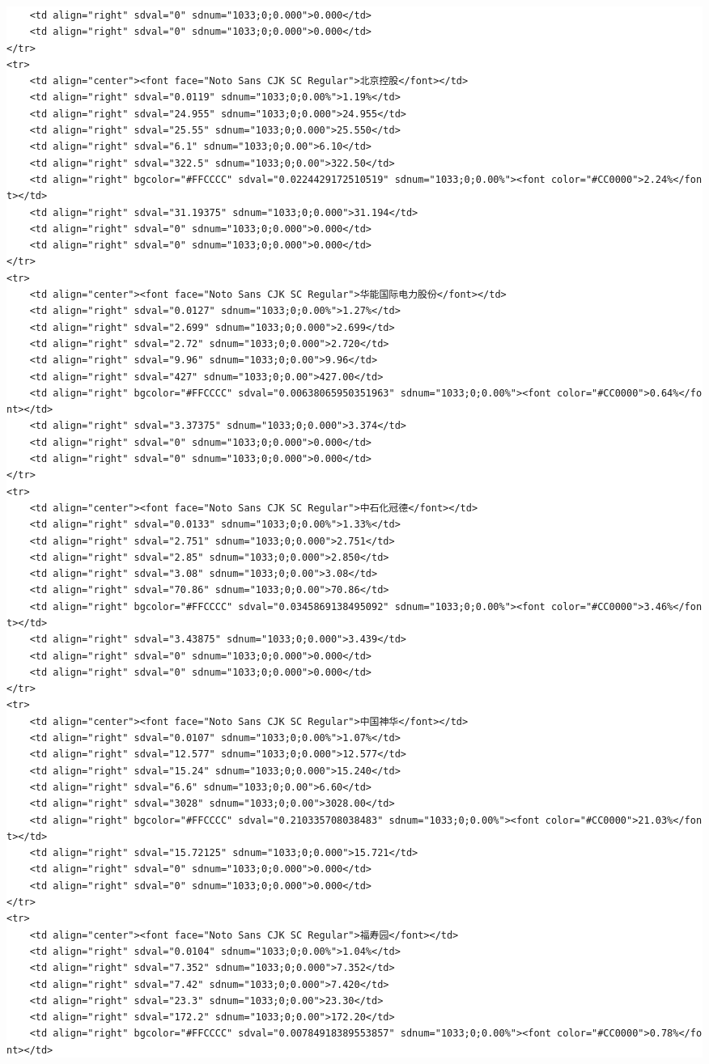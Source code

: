 		<td align="right" sdval="0" sdnum="1033;0;0.000">0.000</td>
		<td align="right" sdval="0" sdnum="1033;0;0.000">0.000</td>
	</tr>
	<tr>
		<td align="center"><font face="Noto Sans CJK SC Regular">北京控股</font></td>
		<td align="right" sdval="0.0119" sdnum="1033;0;0.00%">1.19%</td>
		<td align="right" sdval="24.955" sdnum="1033;0;0.000">24.955</td>
		<td align="right" sdval="25.55" sdnum="1033;0;0.000">25.550</td>
		<td align="right" sdval="6.1" sdnum="1033;0;0.00">6.10</td>
		<td align="right" sdval="322.5" sdnum="1033;0;0.00">322.50</td>
		<td align="right" bgcolor="#FFCCCC" sdval="0.0224429172510519" sdnum="1033;0;0.00%"><font color="#CC0000">2.24%</font></td>
		<td align="right" sdval="31.19375" sdnum="1033;0;0.000">31.194</td>
		<td align="right" sdval="0" sdnum="1033;0;0.000">0.000</td>
		<td align="right" sdval="0" sdnum="1033;0;0.000">0.000</td>
	</tr>
	<tr>
		<td align="center"><font face="Noto Sans CJK SC Regular">华能国际电力股份</font></td>
		<td align="right" sdval="0.0127" sdnum="1033;0;0.00%">1.27%</td>
		<td align="right" sdval="2.699" sdnum="1033;0;0.000">2.699</td>
		<td align="right" sdval="2.72" sdnum="1033;0;0.000">2.720</td>
		<td align="right" sdval="9.96" sdnum="1033;0;0.00">9.96</td>
		<td align="right" sdval="427" sdnum="1033;0;0.00">427.00</td>
		<td align="right" bgcolor="#FFCCCC" sdval="0.00638065950351963" sdnum="1033;0;0.00%"><font color="#CC0000">0.64%</font></td>
		<td align="right" sdval="3.37375" sdnum="1033;0;0.000">3.374</td>
		<td align="right" sdval="0" sdnum="1033;0;0.000">0.000</td>
		<td align="right" sdval="0" sdnum="1033;0;0.000">0.000</td>
	</tr>
	<tr>
		<td align="center"><font face="Noto Sans CJK SC Regular">中石化冠德</font></td>
		<td align="right" sdval="0.0133" sdnum="1033;0;0.00%">1.33%</td>
		<td align="right" sdval="2.751" sdnum="1033;0;0.000">2.751</td>
		<td align="right" sdval="2.85" sdnum="1033;0;0.000">2.850</td>
		<td align="right" sdval="3.08" sdnum="1033;0;0.00">3.08</td>
		<td align="right" sdval="70.86" sdnum="1033;0;0.00">70.86</td>
		<td align="right" bgcolor="#FFCCCC" sdval="0.0345869138495092" sdnum="1033;0;0.00%"><font color="#CC0000">3.46%</font></td>
		<td align="right" sdval="3.43875" sdnum="1033;0;0.000">3.439</td>
		<td align="right" sdval="0" sdnum="1033;0;0.000">0.000</td>
		<td align="right" sdval="0" sdnum="1033;0;0.000">0.000</td>
	</tr>
	<tr>
		<td align="center"><font face="Noto Sans CJK SC Regular">中国神华</font></td>
		<td align="right" sdval="0.0107" sdnum="1033;0;0.00%">1.07%</td>
		<td align="right" sdval="12.577" sdnum="1033;0;0.000">12.577</td>
		<td align="right" sdval="15.24" sdnum="1033;0;0.000">15.240</td>
		<td align="right" sdval="6.6" sdnum="1033;0;0.00">6.60</td>
		<td align="right" sdval="3028" sdnum="1033;0;0.00">3028.00</td>
		<td align="right" bgcolor="#FFCCCC" sdval="0.210335708038483" sdnum="1033;0;0.00%"><font color="#CC0000">21.03%</font></td>
		<td align="right" sdval="15.72125" sdnum="1033;0;0.000">15.721</td>
		<td align="right" sdval="0" sdnum="1033;0;0.000">0.000</td>
		<td align="right" sdval="0" sdnum="1033;0;0.000">0.000</td>
	</tr>
	<tr>
		<td align="center"><font face="Noto Sans CJK SC Regular">福寿园</font></td>
		<td align="right" sdval="0.0104" sdnum="1033;0;0.00%">1.04%</td>
		<td align="right" sdval="7.352" sdnum="1033;0;0.000">7.352</td>
		<td align="right" sdval="7.42" sdnum="1033;0;0.000">7.420</td>
		<td align="right" sdval="23.3" sdnum="1033;0;0.00">23.30</td>
		<td align="right" sdval="172.2" sdnum="1033;0;0.00">172.20</td>
		<td align="right" bgcolor="#FFCCCC" sdval="0.00784918389553857" sdnum="1033;0;0.00%"><font color="#CC0000">0.78%</font></td>